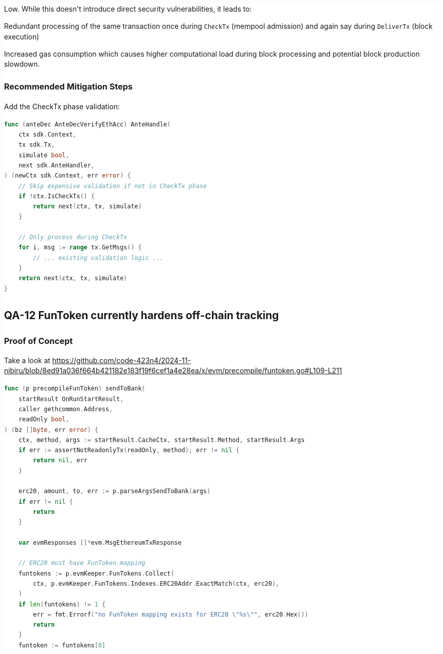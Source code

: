 Low. While this doesn't introduce direct security vulnerabilities, it leads to:

Redundant processing of the same transaction once during `CheckTx` (mempool admission) and again say during `DeliverTx` (block execution)

Increased gas consumption which causes higher computational load during block processing
and potential block production slowdown.

### Recommended Mitigation Steps

Add the CheckTx phase validation:

```go
func (anteDec AnteDecVerifyEthAcc) AnteHandle(
    ctx sdk.Context,
    tx sdk.Tx,
    simulate bool,
    next sdk.AnteHandler,
) (newCtx sdk.Context, err error) {
    // Skip expensive validation if not in CheckTx phase
    if !ctx.IsCheckTx() {
        return next(ctx, tx, simulate)
    }

    // Only process during CheckTx
    for i, msg := range tx.GetMsgs() {
        // ... existing validation logic ...
    }
    return next(ctx, tx, simulate)
}
```

## QA-12 FunToken currently hardens off-chain tracking

### Proof of Concept

Take a look at https://github.com/code-423n4/2024-11-nibiru/blob/8ed91a036f664b421182e183f19f6cef1a4e28ea/x/evm/precompile/funtoken.go#L109-L211

```go
func (p precompileFunToken) sendToBank(
	startResult OnRunStartResult,
	caller gethcommon.Address,
	readOnly bool,
) (bz []byte, err error) {
	ctx, method, args := startResult.CacheCtx, startResult.Method, startResult.Args
	if err := assertNotReadonlyTx(readOnly, method); err != nil {
		return nil, err
	}

	erc20, amount, to, err := p.parseArgsSendToBank(args)
	if err != nil {
		return
	}

	var evmResponses []*evm.MsgEthereumTxResponse

	// ERC20 must have FunToken mapping
	funtokens := p.evmKeeper.FunTokens.Collect(
		ctx, p.evmKeeper.FunTokens.Indexes.ERC20Addr.ExactMatch(ctx, erc20),
	)
	if len(funtokens) != 1 {
		err = fmt.Errorf("no FunToken mapping exists for ERC20 \"%s\"", erc20.Hex())
		return
	}
	funtoken := funtokens[0]
```